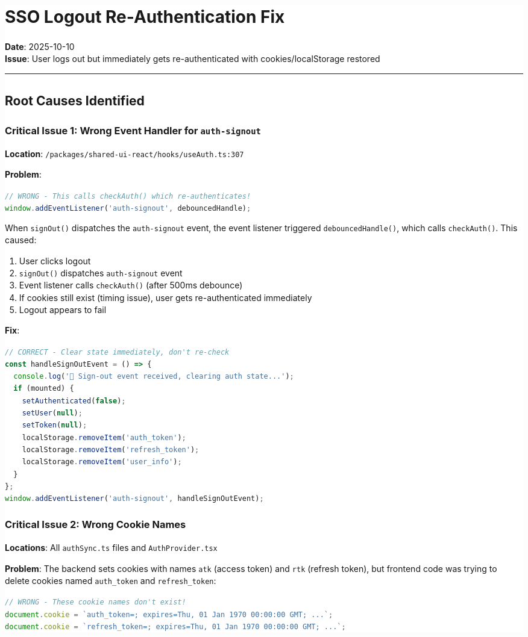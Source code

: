 # SSO Logout Re-Authentication Fix

**Date**: 2025-10-10  
**Issue**: User logs out but immediately gets re-authenticated with cookies/localStorage restored

---

## Root Causes Identified

### Critical Issue 1: Wrong Event Handler for `auth-signout`
**Location**: `/packages/shared-ui-react/hooks/useAuth.ts:307`

**Problem**:
```typescript
// WRONG - This calls checkAuth() which re-authenticates!
window.addEventListener('auth-signout', debouncedHandle);
```

When `signOut()` dispatches the `auth-signout` event, the event listener triggered `debouncedHandle()`, which calls `checkAuth()`. This caused:
1. User clicks logout
2. `signOut()` dispatches `auth-signout` event
3. Event listener calls `checkAuth()` (after 500ms debounce)
4. If cookies still exist (timing issue), user gets re-authenticated immediately
5. Logout appears to fail

**Fix**:
```typescript
// CORRECT - Clear state immediately, don't re-check
const handleSignOutEvent = () => {
  console.log('🚪 Sign-out event received, clearing auth state...');
  if (mounted) {
    setAuthenticated(false);
    setUser(null);
    setToken(null);
    localStorage.removeItem('auth_token');
    localStorage.removeItem('refresh_token');
    localStorage.removeItem('user_info');
  }
};
window.addEventListener('auth-signout', handleSignOutEvent);
```

### Critical Issue 2: Wrong Cookie Names
**Locations**: All `authSync.ts` files and `AuthProvider.tsx`

**Problem**:
The backend sets cookies with names `atk` (access token) and `rtk` (refresh token), but frontend code was trying to delete cookies named `auth_token` and `refresh_token`:

```typescript
// WRONG - These cookie names don't exist!
document.cookie = `auth_token=; expires=Thu, 01 Jan 1970 00:00:00 GMT; ...`;
document.cookie = `refresh_token=; expires=Thu, 01 Jan 1970 00:00:00 GMT; ...`;
```
